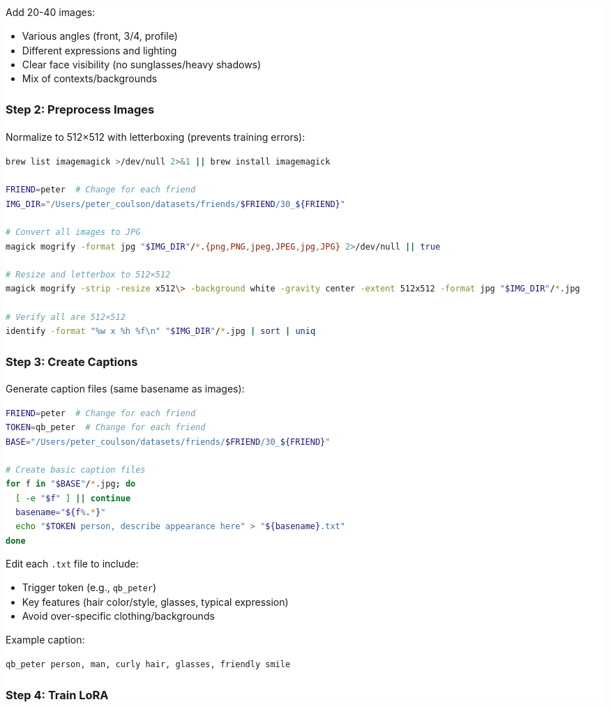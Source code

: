 Add 20-40 images:
- Various angles (front, 3/4, profile)
- Different expressions and lighting
- Clear face visibility (no sunglasses/heavy shadows)
- Mix of contexts/backgrounds

### Step 2: Preprocess Images

Normalize to 512×512 with letterboxing (prevents training errors):
```bash
brew list imagemagick >/dev/null 2>&1 || brew install imagemagick

FRIEND=peter  # Change for each friend
IMG_DIR="/Users/peter_coulson/datasets/friends/$FRIEND/30_${FRIEND}"

# Convert all images to JPG
magick mogrify -format jpg "$IMG_DIR"/*.{png,PNG,jpeg,JPEG,jpg,JPG} 2>/dev/null || true

# Resize and letterbox to 512×512
magick mogrify -strip -resize x512\> -background white -gravity center -extent 512x512 -format jpg "$IMG_DIR"/*.jpg

# Verify all are 512×512
identify -format "%w x %h %f\n" "$IMG_DIR"/*.jpg | sort | uniq
```

### Step 3: Create Captions

Generate caption files (same basename as images):
```bash
FRIEND=peter  # Change for each friend
TOKEN=qb_peter  # Change for each friend
BASE="/Users/peter_coulson/datasets/friends/$FRIEND/30_${FRIEND}"

# Create basic caption files
for f in "$BASE"/*.jpg; do
  [ -e "$f" ] || continue
  basename="${f%.*}"
  echo "$TOKEN person, describe appearance here" > "${basename}.txt"
done
```

Edit each `.txt` file to include:
- Trigger token (e.g., `qb_peter`)
- Key features (hair color/style, glasses, typical expression)
- Avoid over-specific clothing/backgrounds

Example caption:
```
qb_peter person, man, curly hair, glasses, friendly smile
```

### Step 4: Train LoRA
